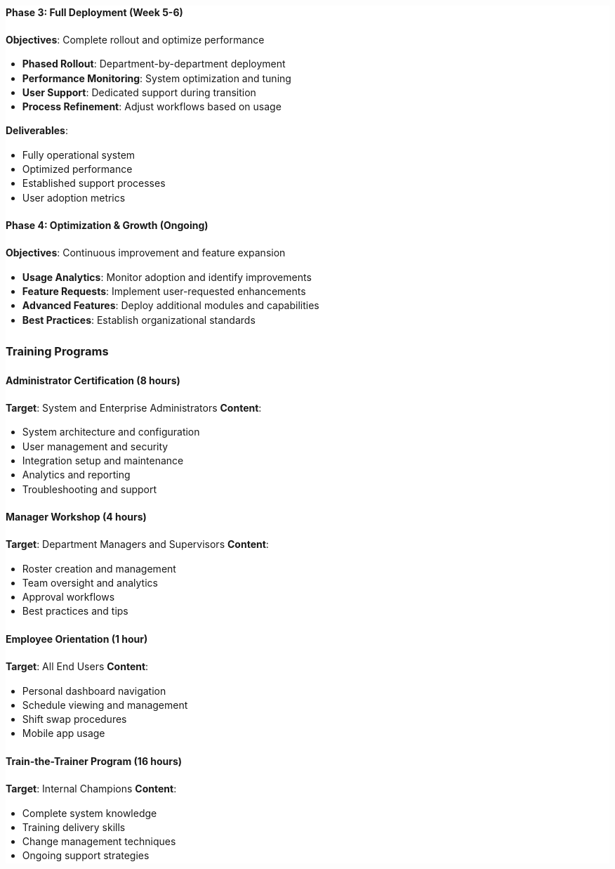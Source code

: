 #### Phase 3: Full Deployment (Week 5-6)
**Objectives**: Complete rollout and optimize performance
- **Phased Rollout**: Department-by-department deployment
- **Performance Monitoring**: System optimization and tuning
- **User Support**: Dedicated support during transition
- **Process Refinement**: Adjust workflows based on usage

**Deliverables**:
- Fully operational system
- Optimized performance
- Established support processes
- User adoption metrics

#### Phase 4: Optimization & Growth (Ongoing)
**Objectives**: Continuous improvement and feature expansion
- **Usage Analytics**: Monitor adoption and identify improvements
- **Feature Requests**: Implement user-requested enhancements
- **Advanced Features**: Deploy additional modules and capabilities
- **Best Practices**: Establish organizational standards

### Training Programs

#### Administrator Certification (8 hours)
**Target**: System and Enterprise Administrators
**Content**:
- System architecture and configuration
- User management and security
- Integration setup and maintenance
- Analytics and reporting
- Troubleshooting and support

#### Manager Workshop (4 hours)
**Target**: Department Managers and Supervisors
**Content**:
- Roster creation and management
- Team oversight and analytics
- Approval workflows
- Best practices and tips

#### Employee Orientation (1 hour)
**Target**: All End Users
**Content**:
- Personal dashboard navigation
- Schedule viewing and management
- Shift swap procedures
- Mobile app usage

#### Train-the-Trainer Program (16 hours)
**Target**: Internal Champions
**Content**:
- Complete system knowledge
- Training delivery skills
- Change management techniques
- Ongoing support strategies
